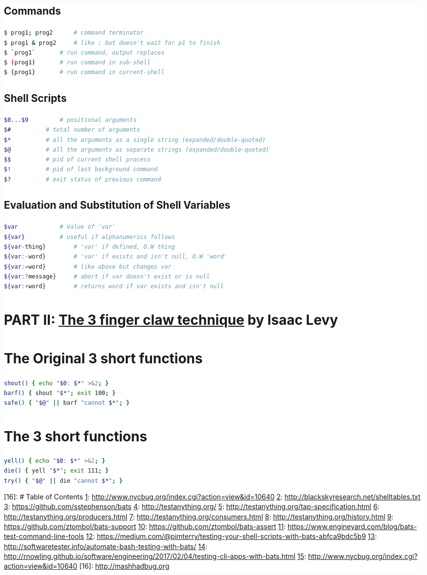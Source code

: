 ## Commands
```bash
$ prog1; prog2		# command terminator
$ prog1 & prog2		# like ; but doesn't wait for p1 to finish
$ `prog1`		# run command, output replaces
$ (prog1)		# run command in sub-shell
$ {prog1}		# run command in current-shell
```

## Shell Scripts
```bash
$0...$9 		# positional arguments
$#			# total number of arguments
$*			# all the arguments as a single string (expanded/double-quoted)
$@			# all the arguments as separate strings (expanded/double-quoted)
$$			# pid of current shell process
$!			# pid of last background command
$?			# exit status of previous command
```

## Evaluation and Substitution of Shell Variables
```bash
$var			# Value of 'var'
${var}			# useful if alphanumerics follows
${var-thing} 		# 'var' if defined, O.W thing
${var:-word}  		# 'var' if exists and isn't null, O.W 'word'
${var:=word}		# like above but changes var
${var:?message} 	# abort if var doesn't exist or is null
${var:+word}  		# returns word if var exists and isn't null
```

# PART II: [The 3 finger claw technique][1] by Isaac Levy

# The Original 3 short functions

```sh
shout() { echo "$0: $*" >&2; } 
barf() { shout "$*"; exit 100; } 
safe() { "$@" || barf "cannot $*"; }
```

# The 3 short functions
```sh
yell() { echo "$0: $*" >&2; }
die() { yell "$*"; exit 111; }
try() { "$@" || die "cannot $*"; }
```


[1]: http://www.nycbug.org/index.cgi?action=view&id=10640
[2]: http://blackskyresearch.net/shelltables.txt
[3]: https://github.com/sstephenson/bats
[4]: http://testanything.org/
[5]: http://testanything.org/tap-specification.html
[6]: http://testanything.org/producers.html
[7]: http://testanything.org/consumers.html
[8]: http://testanything.org/history.html
[9]: https://github.com/ztombol/bats-support
[10]: https://github.com/ztombol/bats-assert
[11]: https://www.engineyard.com/blog/bats-test-command-line-tools
[12]: https://medium.com/@pimterry/testing-your-shell-scripts-with-bats-abfca9bdc5b9
[13]: http://softwaretester.info/automate-bash-testing-with-bats/
[14]: http://rnowling.github.io/software/engineering/2017/02/04/testing-cli-apps-with-bats.html
[15]: http://www.nycbug.org/index.cgi?action=view&id=10640
[16]: # Table of Contents
[1]: http://www.nycbug.org/index.cgi?action=view&id=10640
[2]: http://blackskyresearch.net/shelltables.txt
[3]: https://github.com/sstephenson/bats
[4]: http://testanything.org/
[5]: http://testanything.org/tap-specification.html
[6]: http://testanything.org/producers.html
[7]: http://testanything.org/consumers.html
[8]: http://testanything.org/history.html
[9]: https://github.com/ztombol/bats-support
[10]: https://github.com/ztombol/bats-assert
[11]: https://www.engineyard.com/blog/bats-test-command-line-tools
[12]: https://medium.com/@pimterry/testing-your-shell-scripts-with-bats-abfca9bdc5b9
[13]: http://softwaretester.info/automate-bash-testing-with-bats/
[14]: http://rnowling.github.io/software/engineering/2017/02/04/testing-cli-apps-with-bats.html
[15]: http://www.nycbug.org/index.cgi?action=view&id=10640
[16]: http://mashhadbug.org